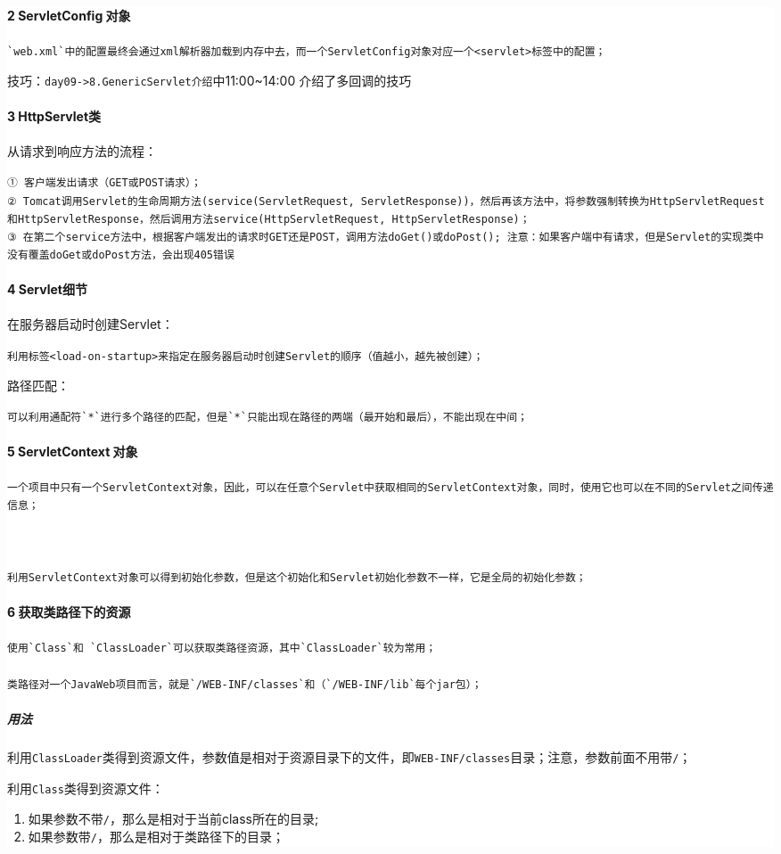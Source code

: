 

#### 2 ServletConfig 对象

	`web.xml`中的配置最终会通过xml解析器加载到内存中去，而一个ServletConfig对象对应一个<servlet>标签中的配置；



技巧：`day09->8.GenericServlet介绍`中11:00~14:00 介绍了多回调的技巧



#### 3 HttpServlet类

从请求到响应方法的流程：

```
① 客户端发出请求（GET或POST请求）；
② Tomcat调用Servlet的生命周期方法(service(ServletRequest, ServletResponse))，然后再该方法中，将参数强制转换为HttpServletRequest和HttpServletResponse，然后调用方法service(HttpServletRequest, HttpServletResponse)；
③ 在第二个service方法中，根据客户端发出的请求时GET还是POST，调用方法doGet()或doPost();	注意：如果客户端中有请求，但是Servlet的实现类中没有覆盖doGet或doPost方法，会出现405错误
```



#### 4 Servlet细节

在服务器启动时创建Servlet：

	利用标签<load-on-startup>来指定在服务器启动时创建Servlet的顺序（值越小，越先被创建）；



路径匹配：

	可以利用通配符`*`进行多个路径的匹配，但是`*`只能出现在路径的两端（最开始和最后），不能出现在中间；





#### 5 ServletContext 对象

	一个项目中只有一个ServletContext对象，因此，可以在任意个Servlet中获取相同的ServletContext对象，同时，使用它也可以在不同的Servlet之间传递信息；



	利用ServletContext对象可以得到初始化参数，但是这个初始化和Servlet初始化参数不一样，它是全局的初始化参数；



#### 6 获取类路径下的资源

	使用`Class`和 `ClassLoader`可以获取类路径资源，其中`ClassLoader`较为常用；
	
	类路径对一个JavaWeb项目而言，就是`/WEB-INF/classes`和（`/WEB-INF/lib`每个jar包）；



##### 用法

利用`ClassLoader`类得到资源文件，参数值是相对于资源目录下的文件，即`WEB-INF/classes`目录；注意，参数前面不用带`/`；

利用`Class`类得到资源文件：

1. 如果参数不带`/`，那么是相对于当前class所在的目录;
2. 如果参数带`/`，那么是相对于类路径下的目录；

